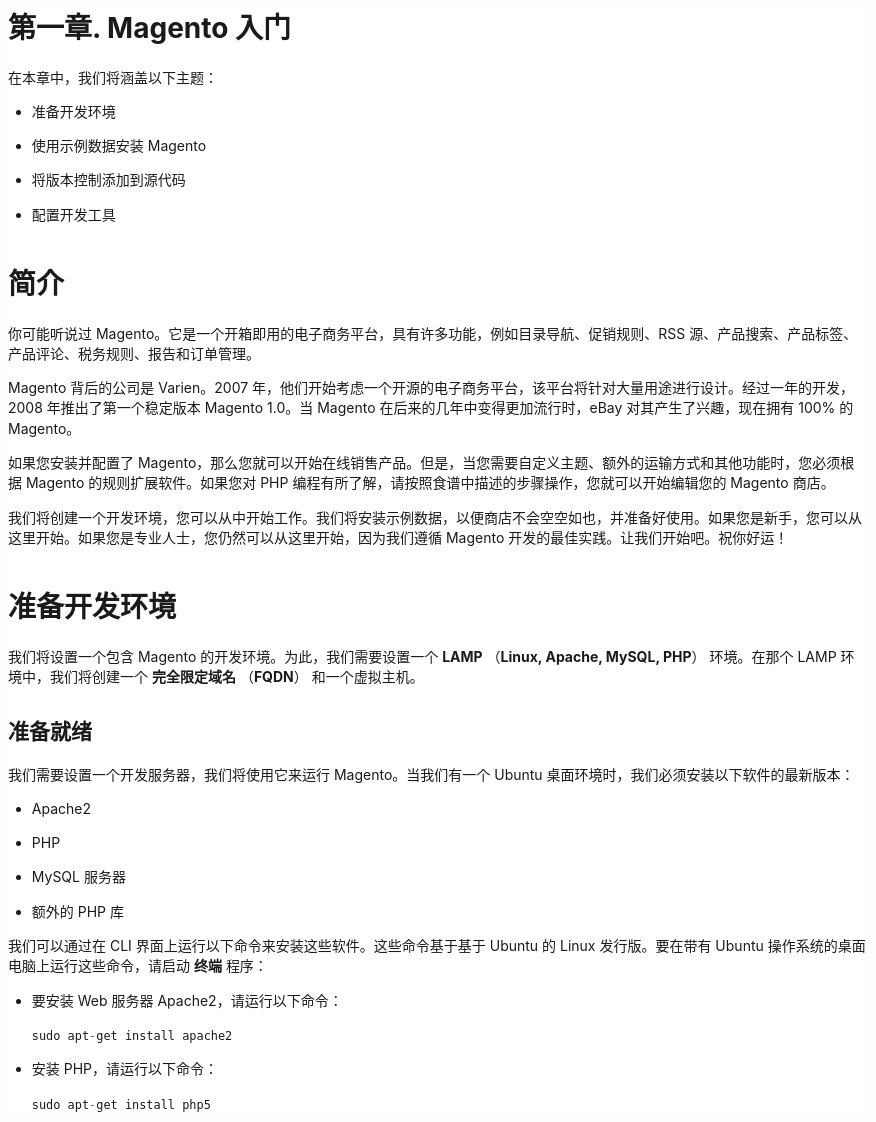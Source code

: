 # 第一章. Magento 入门

在本章中，我们将涵盖以下主题：

+   准备开发环境

+   使用示例数据安装 Magento

+   将版本控制添加到源代码

+   配置开发工具

# 简介

你可能听说过 Magento。它是一个开箱即用的电子商务平台，具有许多功能，例如目录导航、促销规则、RSS 源、产品搜索、产品标签、产品评论、税务规则、报告和订单管理。

Magento 背后的公司是 Varien。2007 年，他们开始考虑一个开源的电子商务平台，该平台将针对大量用途进行设计。经过一年的开发，2008 年推出了第一个稳定版本 Magento 1.0。当 Magento 在后来的几年中变得更加流行时，eBay 对其产生了兴趣，现在拥有 100% 的 Magento。

如果您安装并配置了 Magento，那么您就可以开始在线销售产品。但是，当您需要自定义主题、额外的运输方式和其他功能时，您必须根据 Magento 的规则扩展软件。如果您对 PHP 编程有所了解，请按照食谱中描述的步骤操作，您就可以开始编辑您的 Magento 商店。

我们将创建一个开发环境，您可以从中开始工作。我们将安装示例数据，以便商店不会空空如也，并准备好使用。如果您是新手，您可以从这里开始。如果您是专业人士，您仍然可以从这里开始，因为我们遵循 Magento 开发的最佳实践。让我们开始吧。祝你好运！

# 准备开发环境

我们将设置一个包含 Magento 的开发环境。为此，我们需要设置一个 **LAMP** （**Linux, Apache, MySQL, PHP**） 环境。在那个 LAMP 环境中，我们将创建一个 **完全限定域名** （**FQDN**） 和一个虚拟主机。

## 准备就绪

我们需要设置一个开发服务器，我们将使用它来运行 Magento。当我们有一个 Ubuntu 桌面环境时，我们必须安装以下软件的最新版本：

+   Apache2

+   PHP

+   MySQL 服务器

+   额外的 PHP 库

我们可以通过在 CLI 界面上运行以下命令来安装这些软件。这些命令基于基于 Ubuntu 的 Linux 发行版。要在带有 Ubuntu 操作系统的桌面电脑上运行这些命令，请启动 **终端** 程序：

+   要安装 Web 服务器 Apache2，请运行以下命令：

    ```php
    sudo apt-get install apache2

    ```

+   安装 PHP，请运行以下命令：

    ```php
    sudo apt-get install php5
